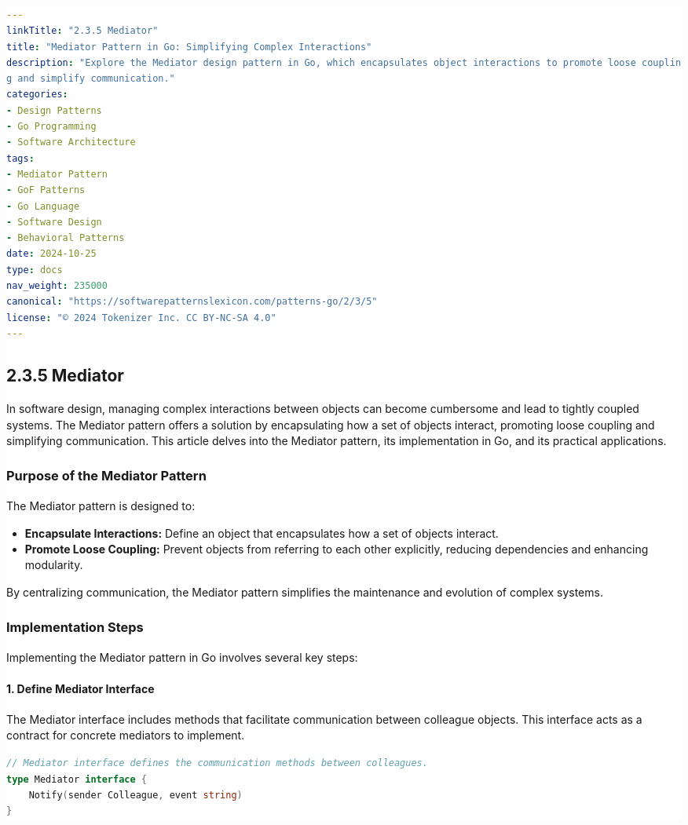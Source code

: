 ```yaml
---
linkTitle: "2.3.5 Mediator"
title: "Mediator Pattern in Go: Simplifying Complex Interactions"
description: "Explore the Mediator design pattern in Go, which encapsulates object interactions to promote loose coupling and simplify communication."
categories:
- Design Patterns
- Go Programming
- Software Architecture
tags:
- Mediator Pattern
- GoF Patterns
- Go Language
- Software Design
- Behavioral Patterns
date: 2024-10-25
type: docs
nav_weight: 235000
canonical: "https://softwarepatternslexicon.com/patterns-go/2/3/5"
license: "© 2024 Tokenizer Inc. CC BY-NC-SA 4.0"
---
```


## 2.3.5 Mediator

In software design, managing complex interactions between objects can become cumbersome and lead to tightly coupled systems. The Mediator pattern offers a solution by encapsulating how a set of objects interact, promoting loose coupling and simplifying communication. This article delves into the Mediator pattern, its implementation in Go, and its practical applications.

### Purpose of the Mediator Pattern

The Mediator pattern is designed to:

- **Encapsulate Interactions:** Define an object that encapsulates how a set of objects interact.
- **Promote Loose Coupling:** Prevent objects from referring to each other explicitly, reducing dependencies and enhancing modularity.

By centralizing communication, the Mediator pattern simplifies the maintenance and evolution of complex systems.

### Implementation Steps

Implementing the Mediator pattern in Go involves several key steps:

#### 1. Define Mediator Interface

The Mediator interface includes methods that facilitate communication between colleague objects. This interface acts as a contract for concrete mediators to implement.

```go
// Mediator interface defines the communication methods between colleagues.
type Mediator interface {
    Notify(sender Colleague, event string)
}
```
